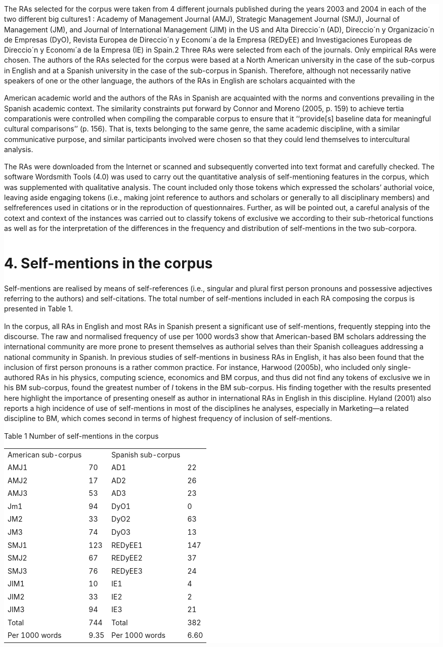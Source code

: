 The RAs selected for the corpus were taken from 4 different journals published during the years 2003 and 2004 in each of the two different big cultures1 : Academy of Management Journal (AMJ), Strategic Management Journal (SMJ), Journal of Management (JM), and Journal of International Management (JIM) in the US and Alta Direccio´n (AD), Direccio´n y Organizacio´n de Empresas (DyO), Revista Europea de Direccio´n y Economı´a de la Empresa (REDyEE) and Investigaciones Europeas de Direccio´n y Economı´a de la Empresa (IE) in Spain.2 Three RAs were selected from each of the journals. Only empirical RAs were chosen. The authors of the RAs selected for the corpus were based at a North American university in the case of the sub-corpus in English and at a Spanish university in the case of the sub-corpus in Spanish. Therefore, although not necessarily native speakers of one or the other language, the authors of the RAs in English are scholars acquainted with the

American academic world and the authors of the RAs in Spanish are acquainted with the norms and conventions prevailing in the Spanish academic context. The similarity constraints put forward by Connor and Moreno (2005, p. 159) to achieve tertia comparationis were controlled when compiling the comparable corpus to ensure that it ‘‘provide[s] baseline data for meaningful cultural comparisons’’ (p. 156). That is, texts belonging to the same genre, the same academic discipline, with a similar communicative purpose, and similar participants involved were chosen so that they could lend themselves to intercultural analysis.

The RAs were downloaded from the Internet or scanned and subsequently converted into text format and carefully checked. The software Wordsmith Tools (4.0) was used to carry out the quantitative analysis of self-mentioning features in the corpus, which was supplemented with qualitative analysis. The count included only those tokens which expressed the scholars’ authorial voice, leaving aside engaging tokens (i.e., making joint reference to authors and scholars or generally to all disciplinary members) and selfreferences used in citations or in the reproduction of questionnaires. Further, as will be pointed out, a careful analysis of the cotext and context of the instances was carried out to classify tokens of exclusive we according to their sub-rhetorical functions as well as for the interpretation of the differences in the frequency and distribution of self-mentions in the two sub-corpora.

# 4. Self-mentions in the corpus

Self-mentions are realised by means of self-references (i.e., singular and plural first person pronouns and possessive adjectives referring to the authors) and self-citations. The total number of self-mentions included in each RA composing the corpus is presented in Table 1.

In the corpus, all RAs in English and most RAs in Spanish present a significant use of self-mentions, frequently stepping into the discourse. The raw and normalised frequency of use per 1000 words3 show that American-based BM scholars addressing the international community are more prone to present themselves as authorial selves than their Spanish colleagues addressing a national community in Spanish. In previous studies of self-mentions in business RAs in English, it has also been found that the inclusion of first person pronouns is a rather common practice. For instance, Harwood (2005b), who included only single-authored RAs in his physics, computing science, economics and BM corpus, and thus did not find any tokens of exclusive we in his BM sub-corpus, found the greatest number of $I$ tokens in the BM sub-corpus. His finding together with the results presented here highlight the importance of presenting oneself as author in international RAs in English in this discipline. Hyland (2001) also reports a high incidence of use of self-mentions in most of the disciplines he analyses, especially in Marketing—a related discipline to BM, which comes second in terms of highest frequency of inclusion of self-mentions.

Table 1 Number of self-mentions in the corpus   

<html><body><table><tr><td>American sub-corpus</td><td></td><td>Spanish sub-corpus</td><td></td></tr><tr><td>AMJ1</td><td>70</td><td>AD1</td><td>22</td></tr><tr><td>AMJ2</td><td>17</td><td>AD2</td><td>26</td></tr><tr><td>AMJ3</td><td>53</td><td>AD3</td><td>23</td></tr><tr><td> Jm1</td><td>94</td><td>DyO1</td><td>0</td></tr><tr><td> JM2</td><td>33</td><td>DyO2</td><td>63</td></tr><tr><td>JM3</td><td>74</td><td>DyO3</td><td>13</td></tr><tr><td>SMJ1</td><td>123</td><td>REDyEE1</td><td>147</td></tr><tr><td>SMJ2</td><td>67</td><td>REDyEE2</td><td>37</td></tr><tr><td>SMJ3</td><td>76</td><td>REDyEE3</td><td>24</td></tr><tr><td>JIM1</td><td>10</td><td>IE1</td><td>4</td></tr><tr><td> JIM2</td><td>33</td><td>IE2</td><td>2</td></tr><tr><td>JIM3</td><td>94</td><td>IE3</td><td>21</td></tr><tr><td>Total</td><td>744</td><td>Total</td><td>382</td></tr><tr><td>Per 1000 words</td><td>9.35</td><td>Per 1000 words</td><td>6.60</td></tr></table></body></html>
